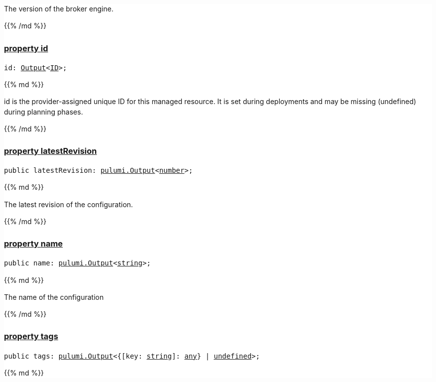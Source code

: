 The version of the broker engine.

{{% /md %}}
</div>
<h3 class="pdoc-member-header" id="Configuration-id">
<a class="pdoc-child-name" href="https://github.com/pulumi/pulumi-aws/blob/b468ea2e053d377b0786dfb645f5ee37a4f8a0e2/sdk/nodejs/node_modules/@pulumi/pulumi/resource.d.ts#L187">property <b>id</b></a>
</h3>
<div class="pdoc-member-contents">
<pre class="highlight"><span class='kd'></span>id: <a href='/docs/reference/pkg/nodejs/pulumi/pulumi/#Output'>Output</a>&lt;<a href='/docs/reference/pkg/nodejs/pulumi/pulumi/#ID'>ID</a>&gt;;</pre>
{{% md %}}

id is the provider-assigned unique ID for this managed resource.  It is set during
deployments and may be missing (undefined) during planning phases.

{{% /md %}}
</div>
<h3 class="pdoc-member-header" id="Configuration-latestRevision">
<a class="pdoc-child-name" href="https://github.com/pulumi/pulumi-aws/blob/b468ea2e053d377b0786dfb645f5ee37a4f8a0e2/sdk/nodejs/mq/configuration.ts#L88">property <b>latestRevision</b></a>
</h3>
<div class="pdoc-member-contents">
<pre class="highlight"><span class='kd'>public </span>latestRevision: <a href='/docs/reference/pkg/nodejs/pulumi/pulumi/#Output'>pulumi.Output</a>&lt;<span class='kd'><a href='https://developer.mozilla.org/en-US/docs/Web/JavaScript/Reference/Global_Objects/Number'>number</a></span>&gt;;</pre>
{{% md %}}

The latest revision of the configuration.

{{% /md %}}
</div>
<h3 class="pdoc-member-header" id="Configuration-name">
<a class="pdoc-child-name" href="https://github.com/pulumi/pulumi-aws/blob/b468ea2e053d377b0786dfb645f5ee37a4f8a0e2/sdk/nodejs/mq/configuration.ts#L92">property <b>name</b></a>
</h3>
<div class="pdoc-member-contents">
<pre class="highlight"><span class='kd'>public </span>name: <a href='/docs/reference/pkg/nodejs/pulumi/pulumi/#Output'>pulumi.Output</a>&lt;<span class='kd'><a href='https://developer.mozilla.org/en-US/docs/Web/JavaScript/Reference/Global_Objects/String'>string</a></span>&gt;;</pre>
{{% md %}}

The name of the configuration

{{% /md %}}
</div>
<h3 class="pdoc-member-header" id="Configuration-tags">
<a class="pdoc-child-name" href="https://github.com/pulumi/pulumi-aws/blob/b468ea2e053d377b0786dfb645f5ee37a4f8a0e2/sdk/nodejs/mq/configuration.ts#L96">property <b>tags</b></a>
</h3>
<div class="pdoc-member-contents">
<pre class="highlight"><span class='kd'>public </span>tags: <a href='/docs/reference/pkg/nodejs/pulumi/pulumi/#Output'>pulumi.Output</a>&lt;{[key: <span class='kd'><a href='https://developer.mozilla.org/en-US/docs/Web/JavaScript/Reference/Global_Objects/String'>string</a></span>]: <span class='kd'><a href='https://www.typescriptlang.org/docs/handbook/basic-types.html#any'>any</a></span>} | <span class='kd'><a href='https://developer.mozilla.org/en-US/docs/Web/JavaScript/Reference/Global_Objects/undefined'>undefined</a></span>&gt;;</pre>
{{% md %}}
